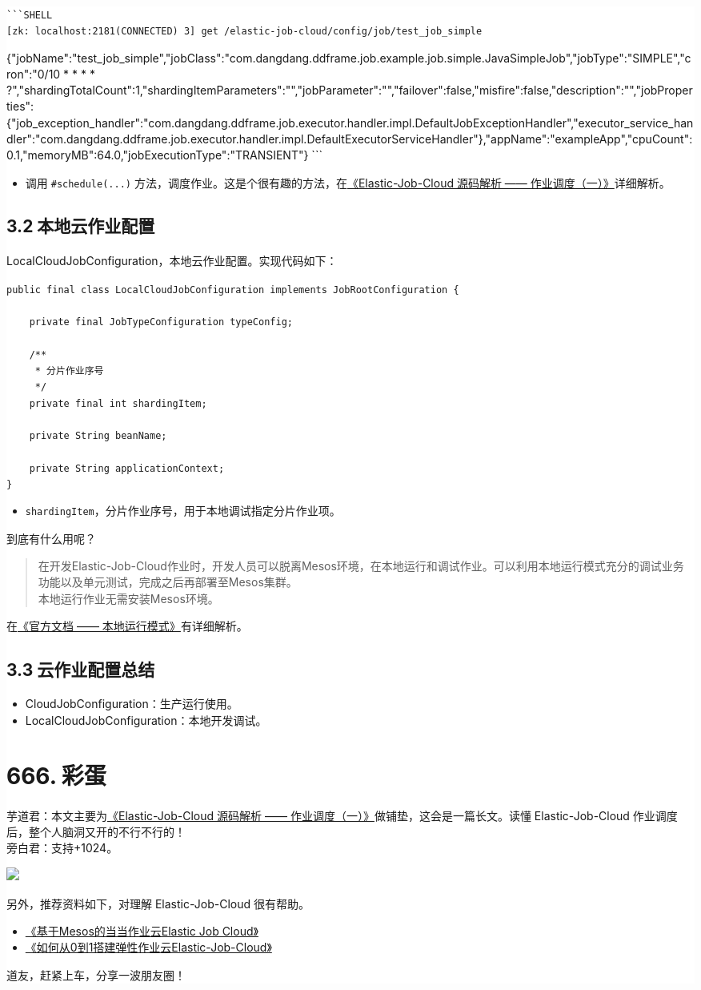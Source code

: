     ```SHELL
    [zk: localhost:2181(CONNECTED) 3] get /elastic-job-cloud/config/job/test_job_simple
{"jobName":"test_job_simple","jobClass":"com.dangdang.ddframe.job.example.job.simple.JavaSimpleJob","jobType":"SIMPLE","cron":"0/10 * * * * ?","shardingTotalCount":1,"shardingItemParameters":"","jobParameter":"","failover":false,"misfire":false,"description":"","jobProperties":{"job_exception_handler":"com.dangdang.ddframe.job.executor.handler.impl.DefaultJobExceptionHandler","executor_service_handler":"com.dangdang.ddframe.job.executor.handler.impl.DefaultExecutorServiceHandler"},"appName":"exampleApp","cpuCount":0.1,"memoryMB":64.0,"jobExecutionType":"TRANSIENT"}
    ```
* 调用 `#schedule(...)` 方法，调度作业。这是个很有趣的方法，在[《Elastic-Job-Cloud 源码解析 —— 作业调度（一）》](http://www.yunai.me/Elastic-Job/cloud-job-scheduler-and-executor/?self)详细解析。


## 3.2 本地云作业配置

LocalCloudJobConfiguration，本地云作业配置。实现代码如下：

```
public final class LocalCloudJobConfiguration implements JobRootConfiguration {
    
    private final JobTypeConfiguration typeConfig;

    /**
     * 分片作业序号
     */
    private final int shardingItem;
    
    private String beanName;
    
    private String applicationContext;
}
```

* `shardingItem`，分片作业序号，用于本地调试指定分片作业项。

到底有什么用呢？

> 在开发Elastic-Job-Cloud作业时，开发人员可以脱离Mesos环境，在本地运行和调试作业。可以利用本地运行模式充分的调试业务功能以及单元测试，完成之后再部署至Mesos集群。  
> 本地运行作业无需安装Mesos环境。

在[《官方文档 —— 本地运行模式》](http://elasticjob.io/docs/elastic-job-cloud/02-guide/local-executor/)有详细解析。

## 3.3 云作业配置总结

* CloudJobConfiguration：生产运行使用。
* LocalCloudJobConfiguration：本地开发调试。

# 666. 彩蛋

芋道君：本文主要为[《Elastic-Job-Cloud 源码解析 —— 作业调度（一）》](http://www.yunai.me/Elastic-Job/cloud-job-scheduler-and-executor/?self)做铺垫，这会是一篇长文。读懂 Elastic-Job-Cloud 作业调度后，整个人脑洞又开的不行不行的！  
旁白君：支持+1024。

![](http://www.yunai.me/images/Elastic-Job/2017_12_14/04.png)

另外，推荐资料如下，对理解 Elastic-Job-Cloud 很有帮助。

* [《基于Mesos的当当作业云Elastic Job Cloud》](http://www.infoq.com/cn/news/2016/09/Mesos-Elastic-Job-Cloud)
* [《如何从0到1搭建弹性作业云Elastic-Job-Cloud》](http://www.infoq.com/cn/presentations/how-to-build-elastic-job-cloud)


道友，赶紧上车，分享一波朋友圈！

